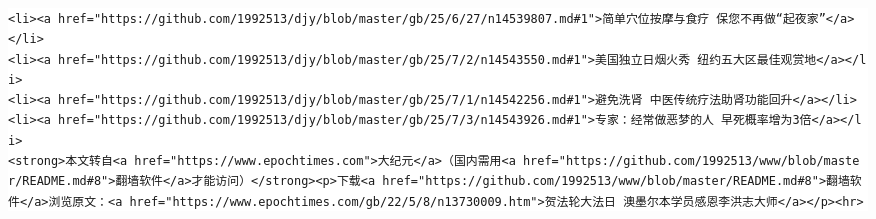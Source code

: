 ```
<li><a href="https://github.com/1992513/djy/blob/master/gb/25/6/27/n14539807.md#1">简单穴位按摩与食疗 保您不再做“起夜家”</a></li>
<li><a href="https://github.com/1992513/djy/blob/master/gb/25/7/2/n14543550.md#1">美国独立日烟火秀 纽约五大区最佳观赏地</a></li>
<li><a href="https://github.com/1992513/djy/blob/master/gb/25/7/1/n14542256.md#1">避免洗肾 中医传统疗法助肾功能回升</a></li>
<li><a href="https://github.com/1992513/djy/blob/master/gb/25/7/3/n14543926.md#1">专家：经常做恶梦的人 早死概率增为3倍</a></li>
<strong>本文转自<a href="https://www.epochtimes.com">大纪元</a>（国内需用<a href="https://github.com/1992513/www/blob/master/README.md#8">翻墙软件</a>才能访问）</strong><p>下载<a href="https://github.com/1992513/www/blob/master/README.md#8">翻墙软件</a>浏览原文：<a href="https://www.epochtimes.com/gb/22/5/8/n13730009.htm">贺法轮大法日 澳墨尔本学员感恩李洪志大师</a></p><hr>
```